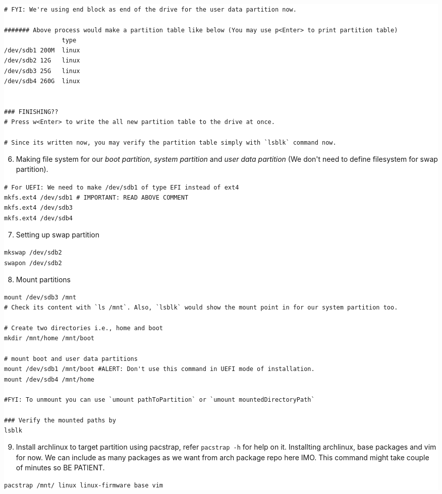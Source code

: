   ```
  # FYI: We're using end block as end of the drive for the user data partition now.
  
  ####### Above process would make a partition table like below (You may use p<Enter> to print partition table)
                  type
  /dev/sdb1 200M  linux
  /dev/sdb2 12G   linux
  /dev/sdb3 25G   linux
  /dev/sdb4 260G  linux
  
  
  ### FINISHING??
  # Press w<Enter> to write the all new partition table to the drive at once.
  
  # Since its written now, you may verify the partition table simply with `lsblk` command now.
  ```
  
  6. Making file system for our _boot partition_, _system partition_ and _user data partition_ (We don't need to define filesystem for swap partition).
  
  ```
  # For UEFI: We need to make /dev/sdb1 of type EFI instead of ext4
  mkfs.ext4 /dev/sdb1 # IMPORTANT: READ ABOVE COMMENT
  mkfs.ext4 /dev/sdb3
  mkfs.ext4 /dev/sdb4
  ```
  
  7. Setting up swap partition
  ```
  mkswap /dev/sdb2
  swapon /dev/sdb2
  ```
  8. Mount partitions
  ```
  mount /dev/sdb3 /mnt
  # Check its content with `ls /mnt`. Also, `lsblk` would show the mount point in for our system partition too.
  
  # Create two directories i.e., home and boot
  mkdir /mnt/home /mnt/boot
  
  # mount boot and user data partitions
  mount /dev/sdb1 /mnt/boot #ALERT: Don't use this command in UEFI mode of installation.
  mount /dev/sdb4 /mnt/home
  
  #FYI: To unmount you can use `umount pathToPartition` or `umount mountedDirectoryPath`
  
  ### Verify the mounted paths by
  lsblk
  ```
  
  9. Install archlinux to target partition using pacstrap, refer `pacstrap -h` for help on it. Installting archlinux, base packages and vim for now. We can include as many packages as we want from arch package repo here IMO. This command might take couple of minutes so BE PATIENT.
  ```
  pacstrap /mnt/ linux linux-firmware base vim
  ```
  